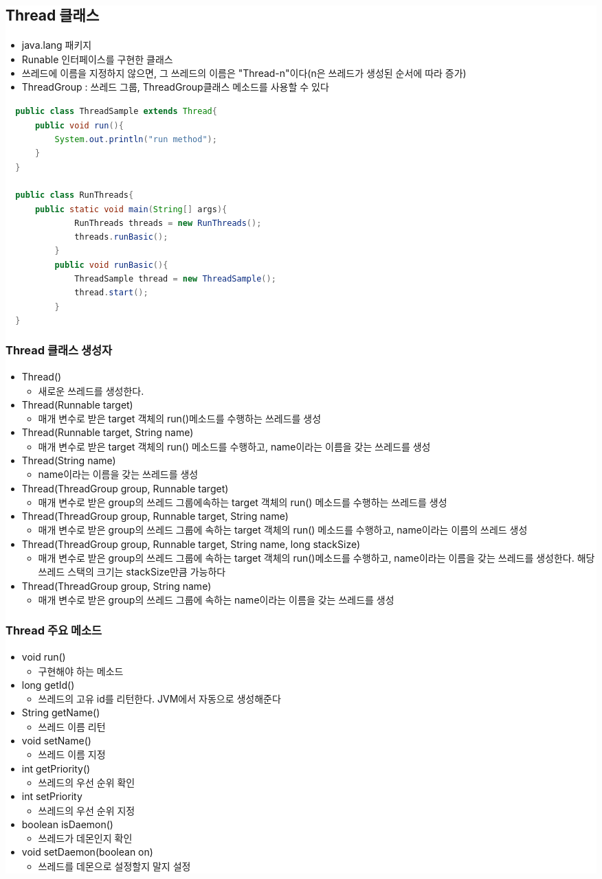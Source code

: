 ## Thread 클래스

- java.lang 패키지
- Runable 인터페이스를 구현한 클래스
- 쓰레드에 이름을 지정하지 않으면, 그 쓰레드의 이름은 "Thread-n"이다(n은 쓰레드가 생성된 순서에 따라 증가)
- ThreadGroup : 쓰레드 그룹, ThreadGroup클래스 메소드를 사용할 수 있다

```java
  public class ThreadSample extends Thread{
      public void run(){
          System.out.println("run method");
      }
  }

  public class RunThreads{
      public static void main(String[] args){
              RunThreads threads = new RunThreads();
              threads.runBasic();
          }
          public void runBasic(){
              ThreadSample thread = new ThreadSample();
              thread.start();
          }
  }
```

### Thread 클래스 생성자

- Thread()
    - 새로운 쓰레드를 생성한다.
- Thread(Runnable target)
    - 매개 변수로 받은 target 객체의 run()메소드를 수행하는 쓰레드를 생성
- Thread(Runnable target, String name)
    - 매개 변수로 받은 target 객체의 run() 메소드를 수행하고, name이라는 이름을 갖는 쓰레드를 생성
- Thread(String name)
    - name이라는 이름을 갖는 쓰레드를 생성
- Thread(ThreadGroup group, Runnable target)
    - 매개 변수로 받은 group의 쓰레드 그룹에속하는 target 객체의 run() 메소드를 수행하는 쓰레드를 생성
- Thread(ThreadGroup group, Runnable target, String name)
    - 매개 변수로 받은 group의 쓰레드 그룹에 속하는 target 객체의 run() 메소드를 수행하고, name이라는 이름의 쓰레드 생성
- Thread(ThreadGroup group, Runnable target, String name, long stackSize)
    - 매개 변수로 받은 group의 쓰레드 그룹에 속하는 target 객체의 run()메소드를 수행하고, name이라는 이름을 갖는 쓰레드를 생성한다. 해당 쓰레드 스택의 크기는 stackSize만큼 가능하다
- Thread(ThreadGroup group, String name)
    - 매개 변수로 받은 group의 쓰레드 그룹에 속하는 name이라는 이름을 갖는 쓰레드를 생성

### Thread 주요 메소드

- void run()
    - 구현해야 하는 메소드
- long getId()
    - 쓰레드의 고유 id를 리턴한다. JVM에서 자동으로 생성해준다
- String getName()
    - 쓰레드 이름 리턴
- void setName()
    - 쓰레드 이름 지정
- int getPriority()
    - 쓰레드의 우선 순위 확인
- int setPriority
    - 쓰레드의 우선 순위 지정
- boolean isDaemon()
    - 쓰레드가 데몬인지 확인
- void setDaemon(boolean on)
    - 쓰레드를 데몬으로 설정할지 말지 설정